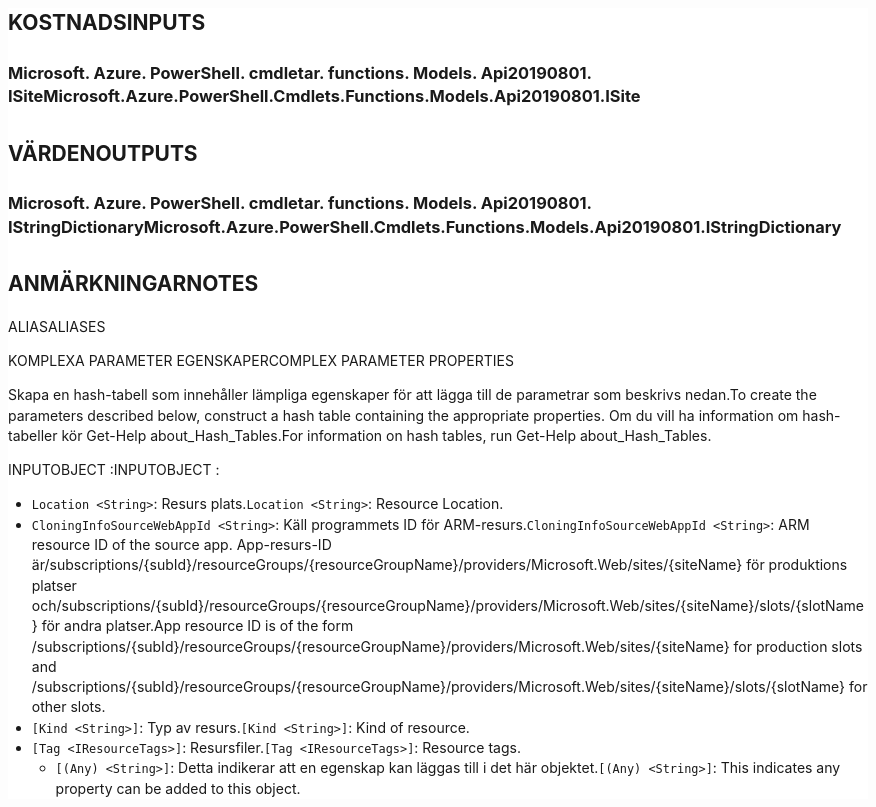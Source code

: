 ## <span data-ttu-id="9aa1b-135">KOSTNADS</span><span class="sxs-lookup"><span data-stu-id="9aa1b-135">INPUTS</span></span>

### <span data-ttu-id="9aa1b-136">Microsoft. Azure. PowerShell. cmdletar. functions. Models. Api20190801. ISite</span><span class="sxs-lookup"><span data-stu-id="9aa1b-136">Microsoft.Azure.PowerShell.Cmdlets.Functions.Models.Api20190801.ISite</span></span>

## <span data-ttu-id="9aa1b-137">VÄRDEN</span><span class="sxs-lookup"><span data-stu-id="9aa1b-137">OUTPUTS</span></span>

### <span data-ttu-id="9aa1b-138">Microsoft. Azure. PowerShell. cmdletar. functions. Models. Api20190801. IStringDictionary</span><span class="sxs-lookup"><span data-stu-id="9aa1b-138">Microsoft.Azure.PowerShell.Cmdlets.Functions.Models.Api20190801.IStringDictionary</span></span>

## <span data-ttu-id="9aa1b-139">ANMÄRKNINGAR</span><span class="sxs-lookup"><span data-stu-id="9aa1b-139">NOTES</span></span>

<span data-ttu-id="9aa1b-140">ALIAS</span><span class="sxs-lookup"><span data-stu-id="9aa1b-140">ALIASES</span></span>

<span data-ttu-id="9aa1b-141">KOMPLEXA PARAMETER EGENSKAPER</span><span class="sxs-lookup"><span data-stu-id="9aa1b-141">COMPLEX PARAMETER PROPERTIES</span></span>

<span data-ttu-id="9aa1b-142">Skapa en hash-tabell som innehåller lämpliga egenskaper för att lägga till de parametrar som beskrivs nedan.</span><span class="sxs-lookup"><span data-stu-id="9aa1b-142">To create the parameters described below, construct a hash table containing the appropriate properties.</span></span> <span data-ttu-id="9aa1b-143">Om du vill ha information om hash-tabeller kör Get-Help about_Hash_Tables.</span><span class="sxs-lookup"><span data-stu-id="9aa1b-143">For information on hash tables, run Get-Help about_Hash_Tables.</span></span>


<span data-ttu-id="9aa1b-144">INPUTOBJECT <ISite> :</span><span class="sxs-lookup"><span data-stu-id="9aa1b-144">INPUTOBJECT <ISite>:</span></span> 
  - <span data-ttu-id="9aa1b-145">`Location <String>`: Resurs plats.</span><span class="sxs-lookup"><span data-stu-id="9aa1b-145">`Location <String>`: Resource Location.</span></span>
  - <span data-ttu-id="9aa1b-146">`CloningInfoSourceWebAppId <String>`: Käll programmets ID för ARM-resurs.</span><span class="sxs-lookup"><span data-stu-id="9aa1b-146">`CloningInfoSourceWebAppId <String>`: ARM resource ID of the source app.</span></span> <span data-ttu-id="9aa1b-147">App-resurs-ID är/subscriptions/{subId}/resourceGroups/{resourceGroupName}/providers/Microsoft.Web/sites/{siteName} för produktions platser och/subscriptions/{subId}/resourceGroups/{resourceGroupName}/providers/Microsoft.Web/sites/{siteName}/slots/{slotName} för andra platser.</span><span class="sxs-lookup"><span data-stu-id="9aa1b-147">App resource ID is of the form         /subscriptions/{subId}/resourceGroups/{resourceGroupName}/providers/Microsoft.Web/sites/{siteName} for production slots and         /subscriptions/{subId}/resourceGroups/{resourceGroupName}/providers/Microsoft.Web/sites/{siteName}/slots/{slotName} for other slots.</span></span>
  - <span data-ttu-id="9aa1b-148">`[Kind <String>]`: Typ av resurs.</span><span class="sxs-lookup"><span data-stu-id="9aa1b-148">`[Kind <String>]`: Kind of resource.</span></span>
  - <span data-ttu-id="9aa1b-149">`[Tag <IResourceTags>]`: Resursfiler.</span><span class="sxs-lookup"><span data-stu-id="9aa1b-149">`[Tag <IResourceTags>]`: Resource tags.</span></span>
    - <span data-ttu-id="9aa1b-150">`[(Any) <String>]`: Detta indikerar att en egenskap kan läggas till i det här objektet.</span><span class="sxs-lookup"><span data-stu-id="9aa1b-150">`[(Any) <String>]`: This indicates any property can be added to this object.</span></span>